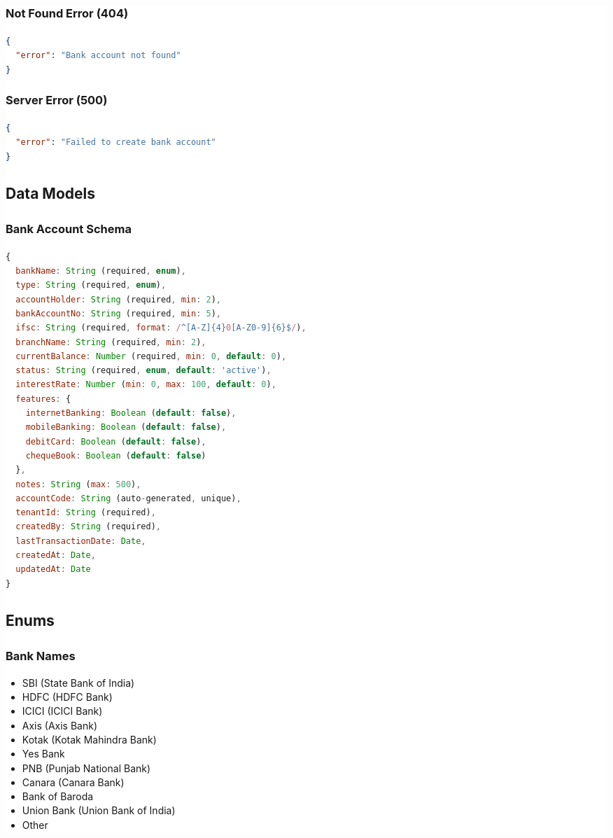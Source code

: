 ### Not Found Error (404)
```json
{
  "error": "Bank account not found"
}
```

### Server Error (500)
```json
{
  "error": "Failed to create bank account"
}
```

## Data Models

### Bank Account Schema
```javascript
{
  bankName: String (required, enum),
  type: String (required, enum),
  accountHolder: String (required, min: 2),
  bankAccountNo: String (required, min: 5),
  ifsc: String (required, format: /^[A-Z]{4}0[A-Z0-9]{6}$/),
  branchName: String (required, min: 2),
  currentBalance: Number (required, min: 0, default: 0),
  status: String (required, enum, default: 'active'),
  interestRate: Number (min: 0, max: 100, default: 0),
  features: {
    internetBanking: Boolean (default: false),
    mobileBanking: Boolean (default: false),
    debitCard: Boolean (default: false),
    chequeBook: Boolean (default: false)
  },
  notes: String (max: 500),
  accountCode: String (auto-generated, unique),
  tenantId: String (required),
  createdBy: String (required),
  lastTransactionDate: Date,
  createdAt: Date,
  updatedAt: Date
}
```

## Enums

### Bank Names
- SBI (State Bank of India)
- HDFC (HDFC Bank)
- ICICI (ICICI Bank)
- Axis (Axis Bank)
- Kotak (Kotak Mahindra Bank)
- Yes Bank
- PNB (Punjab National Bank)
- Canara (Canara Bank)
- Bank of Baroda
- Union Bank (Union Bank of India)
- Other
